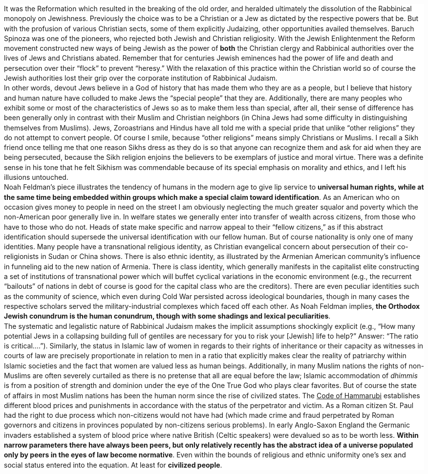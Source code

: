 It was the Reformation which resulted in the breaking of the old order, and heralded ultimately the dissolution of the Rabbinical monopoly on Jewishness. Previously the choice was to be a Christian or a Jew as dictated by the respective powers that be. But with the profusion of various Christian sects, some of them explicitly Judaizing, other opportunities availed themselves. Baruch Spinoza was one of the pioneers, who rejected both Jewish and Christian religiosity. With the Jewish Enlightenment the Reform movement constructed new ways of being Jewish as the power of **both** the Christian clergy and Rabbinical authorities over the lives of Jews and Christians abated. Remember that for centuries Jewish eminences had the power of life and death and persecution over their “flock” to prevent “heresy.” With the relaxation of this practice within the Christian world so of course the Jewish authorities lost their grip over the corporate institution of Rabbinical Judaism.  
In other words, devout Jews believe in a God of history that has made them who they are as a people, but I believe that history and human nature have colluded to make Jews the “special people” that they are. Additionally, there are many peoples who exhibit some or most of the characteristics of Jews so as to make them less than special, after all, their sense of difference has been generally only in contrast with their Muslim and Christian neighbors (in China Jews had some difficulty in distinguishing themselves from Muslims). Jews, Zoroastrians and Hindus have all told me with a special pride that unlike “other religions” they do not attempt to convert people. Of course I smile, because “other religions” means simply Christians or Muslims. I recall a Sikh friend once telling me that one reason Sikhs dress as they do is so that anyone can recognize them and ask for aid when they are being persecuted, because the Sikh religion enjoins the believers to be exemplars of justice and moral virtue. There was a definite sense in his tone that he felt Sikhism was commendable because of its special emphasis on morality and ethics, and I left his illusions untouched.  
Noah Feldman’s piece illustrates the tendency of humans in the modern age to give lip service to **universal human rights, while at the same time being embedded within groups which make a special claim toward identification**. As an American who on occasion gives money to people in need on the street I am obviously neglecting the much greater squalor and poverty which the non-American poor generally live in. In welfare states we generally enter into transfer of wealth across citizens, from those who have to those who do not. Heads of state make specific and narrow appeal to their “fellow citizens,” as if this abstract identification should supersede the universal identification with our fellow human. But of course nationality is only one of many identities. Many people have a transnational religious identity, as Christian evangelical concern about persecution of their co-religionists in Sudan or China shows. There is also ethnic identity, as illustrated by the Armenian American community’s influence in funneling aid to the new nation of Armenia. There is class identity, which generally manifests in the capitalist elite constructing a set of institutions of transnational power which will buffet cyclical variations in the economic environment (e.g., the recurrent “bailouts” of nations in debt of course is good for the capital class who are the creditors). There are even peculiar identities such as the community of science, which even during Cold War persisted across ideological boundaries, though in many cases the respective scholars served the military-industrial complexes which faced off each other. As Noah Feldman implies, **the Orthodox Jewish conundrum is the human conundrum, though with some shadings and lexical peculiarities**.  
The systematic and legalistic nature of Rabbinical Judaism makes the implicit assumptions shockingly explicit (e.g., “How many potential Jews in a collapsing building full of gentiles are necessary for you to risk your \[Jewish\] life to help?” Answer: “The ratio is critical….”). Similarly, the status in Islamic law of women in regards to their rights of inheritance or their capacity as witnesses in courts of law are precisely proportionate in relation to men in a ratio that explicitly makes clear the reality of patriarchy within Islamic societies and the fact that women are valued less as human beings. Additionally, in many Muslim nations the rights of non-Muslims are often severely curtailed as there is no pretense that all are equal before the law; Islamic accommodation of *dhimmis* is from a position of strength and dominion under the eye of the One True God who plays clear favorites. But of course the state of affairs in most Muslim nations has been the human norm since the rise of civilized states. The [Code of Hammarubi](https://en.wikipedia.org/wiki/Code_of_Hammurabi) establishes different blood prices and punishments in accordance with the status of the perpetrator and victim. As a Roman citizen St. Paul had the right to due process which non-citizens would not have had (which made crime and fraud perpetrated by Roman governors and citizens in provinces populated by non-citizens serious problems). In early Anglo-Saxon England the Germanic invaders established a system of blood price where native British (Celtic speakers) were devalued so as to be worth less. **Within narrow parameters there have always been peers, but only relatively recently has the abstract idea of a universe populated only by peers in the eyes of law become normative**. Even within the bounds of religious and ethnic uniformity one’s sex and social status entered into the equation. At least for **civilized people**.  